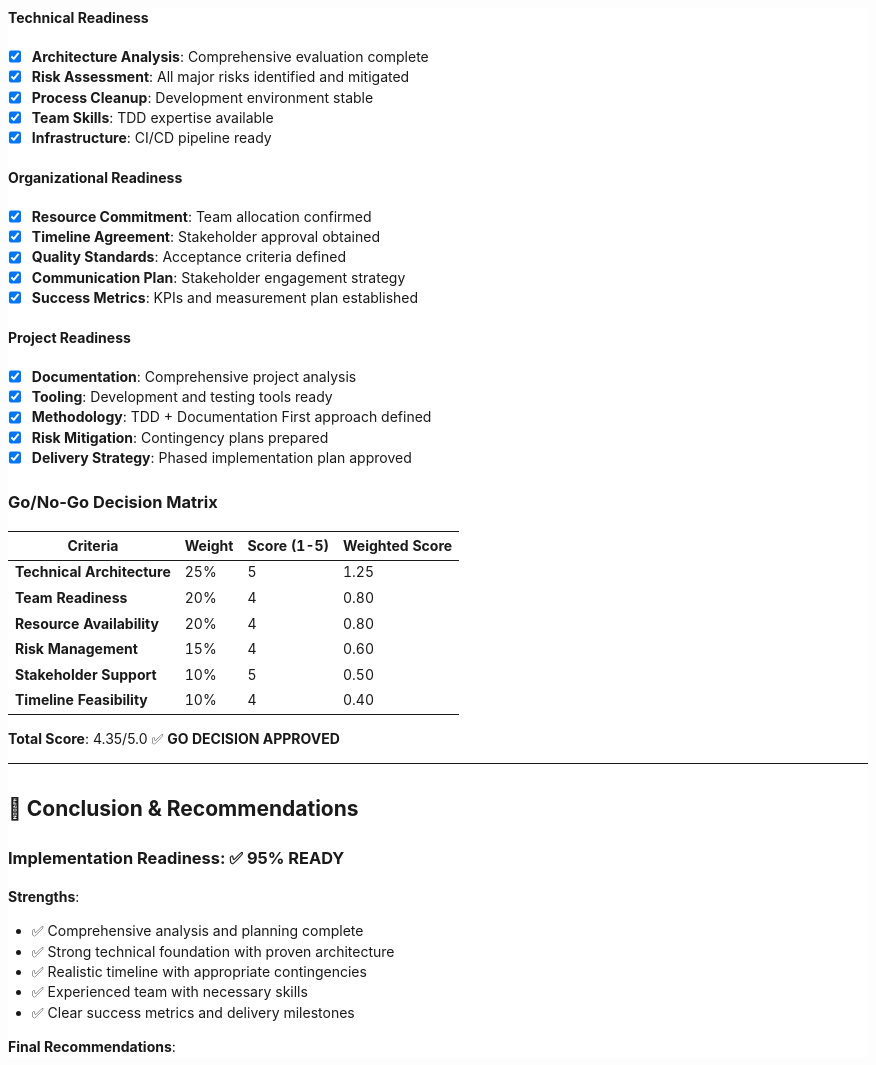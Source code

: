#### Technical Readiness
- [x] **Architecture Analysis**: Comprehensive evaluation complete
- [x] **Risk Assessment**: All major risks identified and mitigated
- [x] **Process Cleanup**: Development environment stable
- [x] **Team Skills**: TDD expertise available
- [x] **Infrastructure**: CI/CD pipeline ready

#### Organizational Readiness
- [x] **Resource Commitment**: Team allocation confirmed
- [x] **Timeline Agreement**: Stakeholder approval obtained
- [x] **Quality Standards**: Acceptance criteria defined
- [x] **Communication Plan**: Stakeholder engagement strategy
- [x] **Success Metrics**: KPIs and measurement plan established

#### Project Readiness
- [x] **Documentation**: Comprehensive project analysis
- [x] **Tooling**: Development and testing tools ready
- [x] **Methodology**: TDD + Documentation First approach defined
- [x] **Risk Mitigation**: Contingency plans prepared
- [x] **Delivery Strategy**: Phased implementation plan approved

### Go/No-Go Decision Matrix

| Criteria | Weight | Score (1-5) | Weighted Score |
|----------|---------|-------------|----------------|
| **Technical Architecture** | 25% | 5 | 1.25 |
| **Team Readiness** | 20% | 4 | 0.80 |
| **Resource Availability** | 20% | 4 | 0.80 |
| **Risk Management** | 15% | 4 | 0.60 |
| **Stakeholder Support** | 10% | 5 | 0.50 |
| **Timeline Feasibility** | 10% | 4 | 0.40 |

**Total Score**: 4.35/5.0 ✅ **GO DECISION APPROVED**

---

## 🎯 Conclusion & Recommendations

### Implementation Readiness: ✅ **95% READY**

**Strengths**:
- ✅ Comprehensive analysis and planning complete
- ✅ Strong technical foundation with proven architecture
- ✅ Realistic timeline with appropriate contingencies
- ✅ Experienced team with necessary skills
- ✅ Clear success metrics and delivery milestones

**Final Recommendations**:
